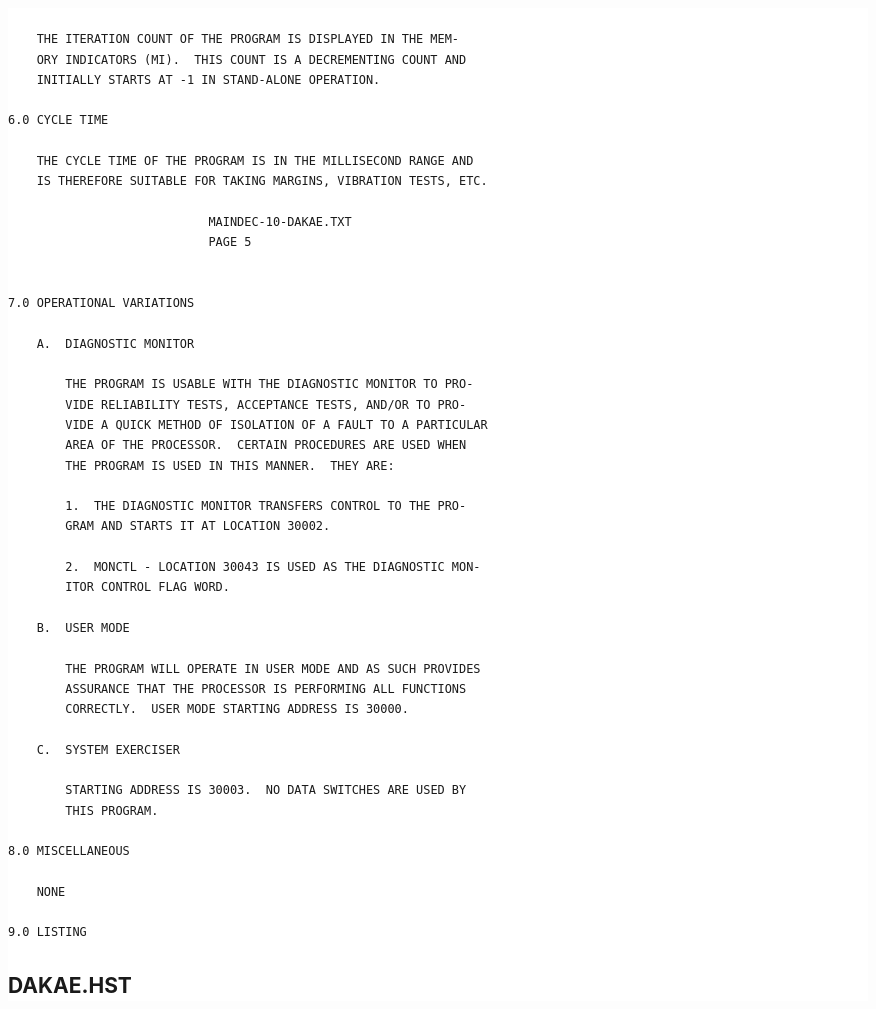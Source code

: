 ```

	THE ITERATION COUNT OF THE PROGRAM IS DISPLAYED IN THE MEM-
	ORY INDICATORS (MI).  THIS COUNT IS A DECREMENTING COUNT AND
	INITIALLY STARTS AT -1 IN STAND-ALONE OPERATION.

6.0	CYCLE TIME

	THE CYCLE TIME OF THE PROGRAM IS IN THE MILLISECOND RANGE AND
	IS THEREFORE SUITABLE FOR TAKING MARGINS, VIBRATION TESTS, ETC.

							MAINDEC-10-DAKAE.TXT
							PAGE 5


7.0	OPERATIONAL VARIATIONS

	A.  DIAGNOSTIC MONITOR

	    THE PROGRAM IS USABLE WITH THE DIAGNOSTIC MONITOR TO PRO-
	    VIDE RELIABILITY TESTS, ACCEPTANCE TESTS, AND/OR TO PRO-
	    VIDE A QUICK METHOD OF ISOLATION OF A FAULT TO A PARTICULAR
	    AREA OF THE PROCESSOR.  CERTAIN PROCEDURES ARE USED WHEN
	    THE PROGRAM IS USED IN THIS MANNER.  THEY ARE:

	    1.  THE DIAGNOSTIC MONITOR TRANSFERS CONTROL TO THE PRO-
		GRAM AND STARTS IT AT LOCATION 30002.

	    2.  MONCTL - LOCATION 30043 IS USED AS THE DIAGNOSTIC MON-
		ITOR CONTROL FLAG WORD.

	B.  USER MODE

	    THE PROGRAM WILL OPERATE IN USER MODE AND AS SUCH PROVIDES
	    ASSURANCE THAT THE PROCESSOR IS PERFORMING ALL FUNCTIONS
	    CORRECTLY.  USER MODE STARTING ADDRESS IS 30000.

	C.  SYSTEM EXERCISER

	    STARTING ADDRESS IS 30003.  NO DATA SWITCHES ARE USED BY
	    THIS PROGRAM.

8.0	MISCELLANEOUS

	NONE

9.0	LISTING
```

DAKAE.HST
---------
